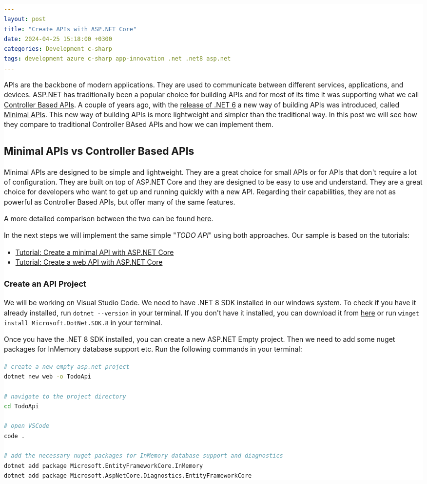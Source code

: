 ```yaml
---
layout: post
title: "Create APIs with ASP.NET Core"
date: 2024-04-25 15:18:00 +0300
categories: Development c-sharp
tags: development azure c-sharp app-innovation .net .net8 asp.net
---
```


APIs are the backbone of modern applications. They are used to communicate between different services, applications, and devices. ASP.NET has traditionally been a popular choice for building APIs and for most of its time it was supporting what we call [Controller Based APIs](https://learn.microsoft.com/en-us/aspnet/core/web-api/?view=aspnetcore-8.0). A couple of years ago, with the [release of .NET 6](https://devblogs.microsoft.com/dotnet/announcing-asp-net-core-in-net-6/) a new way of building APIs was introduced, called [Minimal APIs](https://learn.microsoft.com/en-us/aspnet/core/web-api/minimal-api?view=aspnetcore-8.0). This new way of building APIs is more lightweight and simpler than the traditional way. In this post we will see how they compare to traditional Controller BAsed APIs and how we can implement them.

## Minimal APIs vs Controller Based APIs

Minimal APIs are designed to be simple and lightweight. They are a great choice for small APIs or for APIs that don't require a lot of configuration. They are built on top of ASP.NET Core and they are designed to be easy to use and understand. They are a great choice for developers who want to get up and running quickly with a new API. Regarding their capabilities, they are not as powerful as Controller Based APIs, but offer many of the same features.

A more detailed comparison between the two can be found [here](https://learn.microsoft.com/en-us/aspnet/core/fundamentals/apis?view=aspnetcore-8.0).

In the next steps we will implement the same simple "_TODO API_" using both approaches. Our sample is based on the tutorials:

- [Tutorial: Create a minimal API with ASP.NET Core](https://learn.microsoft.com/en-us/aspnet/core/tutorials/min-web-api?view=aspnetcore-8.0&tabs=visual-studio-code)
- [Tutorial: Create a web API with ASP.NET Core](https://learn.microsoft.com/en-us/aspnet/core/tutorials/first-web-api?view=aspnetcore-8.0&tabs=visual-studio)

### Create an API Project

We will be working on Visual Studio Code. We need to have .NET 8 SDK installed in our windows system. To check if you have it already installed, run `dotnet --version` in your terminal. If you don't have it installed, you can download it from [here](https://dotnet.microsoft.com/download/dotnet/8.0) or run `winget install Microsoft.DotNet.SDK.8` in your terminal.

Once you have the .NET 8 SDK installed, you can create a new ASP.NET Empty project. Then we need to add some nuget packages for InMemory database support etc. Run the following commands in your terminal:

```bash
# create a new empty asp.net project
dotnet new web -o TodoApi

# navigate to the project directory
cd TodoApi

# open VSCode
code .

# add the necessary nuget packages for InMemory database support and diagnostics
dotnet add package Microsoft.EntityFrameworkCore.InMemory
dotnet add package Microsoft.AspNetCore.Diagnostics.EntityFrameworkCore
```
